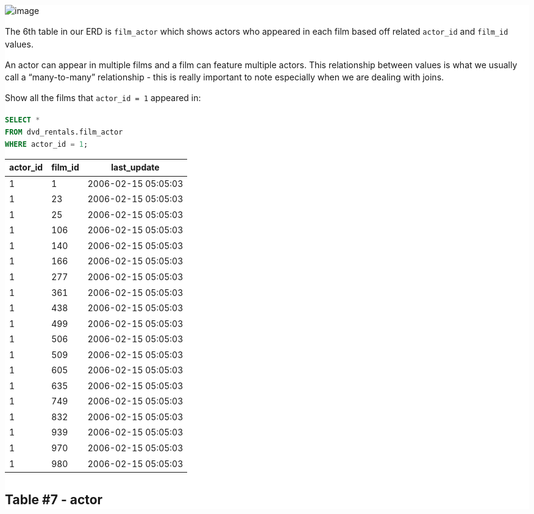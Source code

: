 <img width="562" alt="image" src="https://github.com/djeong95/Yelp_review_datapipeline/assets/102641321/dd9ae2da-2761-4b4c-9de7-6a68f210b8e0">

The 6th table in our ERD is `film_actor` which shows actors who appeared in each film based off related `actor_id` and `film_id` values.

An actor can appear in multiple films and a film can feature multiple actors. This relationship between values is what we usually call a “many-to-many” relationship - this is really important to note especially when we are dealing with joins.

Show all the films that `actor_id = 1` appeared in:

```sql
SELECT *
FROM dvd_rentals.film_actor
WHERE actor_id = 1;
```

| actor_id | film_id | last_update         |
|----------|---------|---------------------|
| 1        | 1       | 2006-02-15 05:05:03 |
| 1        | 23      | 2006-02-15 05:05:03 |
| 1        | 25      | 2006-02-15 05:05:03 |
| 1        | 106     | 2006-02-15 05:05:03 |
| 1        | 140     | 2006-02-15 05:05:03 |
| 1        | 166     | 2006-02-15 05:05:03 |
| 1        | 277     | 2006-02-15 05:05:03 |
| 1        | 361     | 2006-02-15 05:05:03 |
| 1        | 438     | 2006-02-15 05:05:03 |
| 1        | 499     | 2006-02-15 05:05:03 |
| 1        | 506     | 2006-02-15 05:05:03 |
| 1        | 509     | 2006-02-15 05:05:03 |
| 1        | 605     | 2006-02-15 05:05:03 |
| 1        | 635     | 2006-02-15 05:05:03 |
| 1        | 749     | 2006-02-15 05:05:03 |
| 1        | 832     | 2006-02-15 05:05:03 |
| 1        | 939     | 2006-02-15 05:05:03 |
| 1        | 970     | 2006-02-15 05:05:03 |
| 1        | 980     | 2006-02-15 05:05:03 |

## Table #7 - actor
